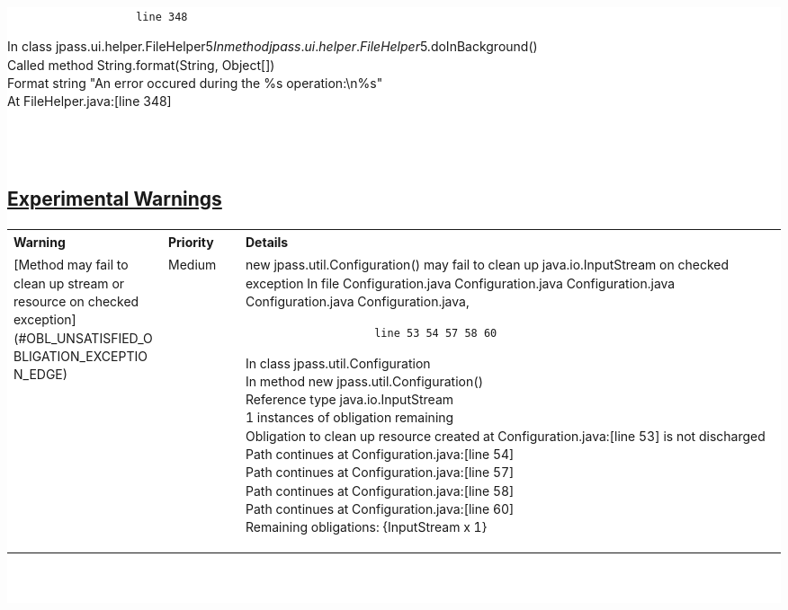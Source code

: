 						line 348  
In class jpass.ui.helper.FileHelper$5  
In method jpass.ui.helper.FileHelper$5.doInBackground()  
Called method String.format(String, Object[])  
Format string "An error occured during the %s operation:\n%s"  
At FileHelper.java:[line 348]
            </td>
         </tr>
      </tbody></table>
      
&#10;           
&#10;           
&#10;      
      
## &#10;         [Experimental Warnings]()&#10;      
      
<table class="warningtable" width="100%" cellspacing="2" cellpadding="5">
         <tbody><tr class="tableheader">
            <th align="left">Warning</th>
            <th align="left">Priority</th>
            <th align="left">Details</th>
         </tr>
         <tr class="tablerow1">
            <td width="20%" valign="top">
               [Method may fail to clean up stream or resource on checked exception](#OBL_UNSATISFIED_OBLIGATION_EXCEPTION_EDGE)
            </td>
            <td width="10%" valign="top">Medium</td>
            <td width="70%">
               new jpass.util.Configuration() may fail to clean up java.io.InputStream on checked exception  
&#10;                    
&#10;                    
In file Configuration.java Configuration.java Configuration.java Configuration.java Configuration.java,
					
						line 53 54 57 58 60  
In class jpass.util.Configuration  
In method new jpass.util.Configuration()  
Reference type java.io.InputStream  
1 instances of obligation remaining  
Obligation to clean up resource created at Configuration.java:[line 53] is not discharged  
Path continues at Configuration.java:[line 54]  
Path continues at Configuration.java:[line 57]  
Path continues at Configuration.java:[line 58]  
Path continues at Configuration.java:[line 60]  
Remaining obligations: {InputStream x 1}
            </td>
         </tr>
      </tbody></table>
      
&#10;           
&#10;           
&#10;      
      